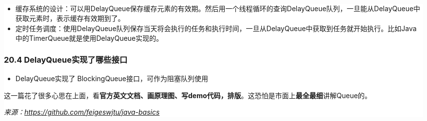 - 缓存系统的设计：可以用DelayQueue保存缓存元素的有效期。然后用一个线程循环的查询DelayQueue队列，一旦能从DelayQueue中获取元素时，表示缓存有效期到了。
- 定时任务调度：使用DelayQueue队列保存当天将会执行的任务和执行时间，一旦从DelayQueue中获取到任务就开始执行。比如Java中的TimerQueue就是使用DelayQueue实现的。

### 20.4 DelayQueue实现了哪些接口

- DelayQueue实现了 BlockingQueue接口，可作为阻塞队列使用

这一篇花了很多心思在上面，看**官方英文文档、画原理图、写demo代码，排版**。这恐怕是市面上**最全最细**讲解Queue的。

*来源：https://github.com/feigeswjtu/java-basics*